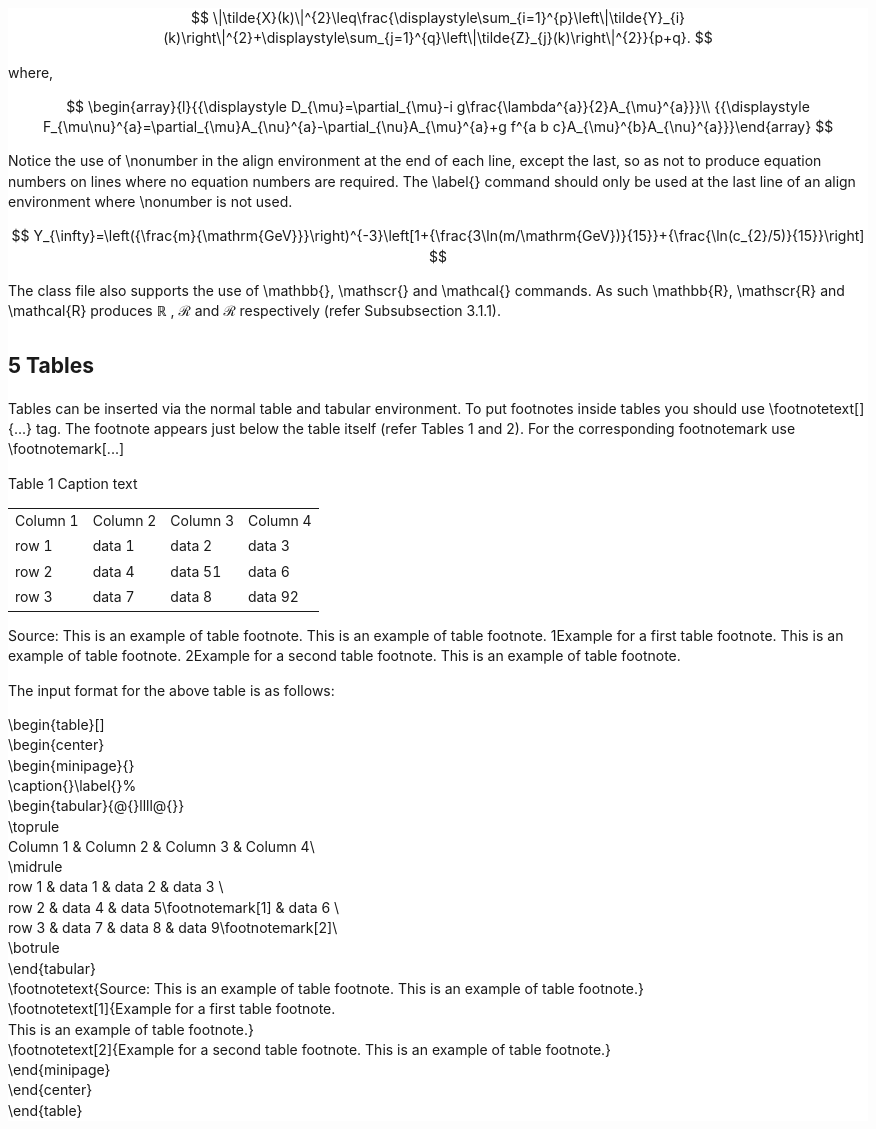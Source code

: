 $$
\|\tilde{X}(k)\|^{2}\leq\frac{\displaystyle\sum_{i=1}^{p}\left\|\tilde{Y}_{i}(k)\right\|^{2}+\displaystyle\sum_{j=1}^{q}\left\|\tilde{Z}_{j}(k)\right\|^{2}}{p+q}.
$$  

where,  

$$
\begin{array}{l}{{\displaystyle D_{\mu}=\partial_{\mu}-i g\frac{\lambda^{a}}{2}A_{\mu}^{a}}}\\ {{\displaystyle F_{\mu\nu}^{a}=\partial_{\mu}A_{\nu}^{a}-\partial_{\nu}A_{\mu}^{a}+g f^{a b c}A_{\mu}^{b}A_{\nu}^{a}}}\end{array}
$$  

Notice the use of \nonumber in the align environment at the end of each line, except the last, so as not to produce equation numbers on lines where no equation numbers are required. The \label{} command should only be used at the last line of an align environment where \nonumber is not used.  

$$
Y_{\infty}=\left({\frac{m}{\mathrm{GeV}}}\right)^{-3}\left[1+{\frac{3\ln(m/\mathrm{GeV})}{15}}+{\frac{\ln(c_{2}/5)}{15}}\right]
$$  

The class file also supports the use of \mathbb{}, \mathscr{} and \mathcal{} commands. As such \mathbb{R}, \mathscr{R} and \mathcal{R} produces $\mathbb{R}$ , $\mathcal{R}$ and $\mathcal{R}$ respectively (refer Subsubsection 3.1.1).  

## 5 Tables  

Tables can be inserted via the normal table and tabular environment. To put footnotes inside tables you should use \footnotetext[]{...} tag. The footnote appears just below the table itself (refer Tables 1 and 2). For the corresponding footnotemark use \footnotemark[...]  

Table 1 Caption text   


<html><body><table><tr><td>Column 1</td><td>Column 2</td><td>Column 3</td><td>Column 4</td></tr><tr><td>row 1</td><td>data 1</td><td>data 2</td><td>data 3</td></tr><tr><td>row 2</td><td>data 4</td><td>data 51</td><td>data 6</td></tr><tr><td>row 3</td><td>data 7</td><td>data 8</td><td>data 92</td></tr></table></body></html>

Source: This is an example of table footnote. This is an example of table footnote. 1Example for a first table footnote. This is an example of table footnote. 2Example for a second table footnote. This is an example of table footnote.  

The input format for the above table is as follows:  

\begin{table}[<placement-specifier>]   
\begin{center}   
\begin{minipage}{<preferred-table-width>}   
\caption{<table-caption>}\label{<table-label>}%   
\begin{tabular}{@{}llll@{}}   
\toprule   
Column 1 & Column 2 & Column 3 & Column 4\\   
\midrule   
row 1 & data 1 & data 2 & data 3 \\   
row 2 & data 4 & data 5\footnotemark[1] & data 6 \\   
row 3 & data 7 & data 8 & data 9\footnotemark[2]\\   
\botrule   
\end{tabular}   
\footnotetext{Source: This is an example of table footnote. This is an example of table footnote.}   
\footnotetext[1]{Example for a first table footnote.   
This is an example of table footnote.}   
\footnotetext[2]{Example for a second table footnote. This is an example of table footnote.}   
\end{minipage}   
\end{center}   
\end{table}  
